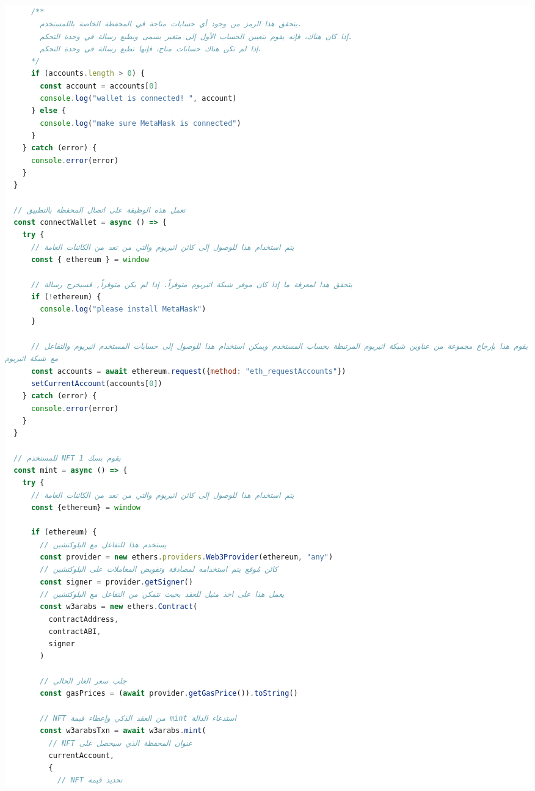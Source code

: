 ```jsx
      /**
        يتحقق هذا الرمز من وجود أي حسابات متاحة في المحفظة الخاصة باللمستخدم.
        إذا كان هناك، فإنه يقوم بتعيين الحساب الأول إلى متغير يسمى ويطبع رسالة في وحدة التحكم.
        إذا لم تكن هناك حسابات متاح، فإنها تطبع رسالة في وحدة التحكم.
      */
      if (accounts.length > 0) {
        const account = accounts[0]
        console.log("wallet is connected! ", account)
      } else {
        console.log("make sure MetaMask is connected")
      }
    } catch (error) {
      console.error(error)
    }
  }

  // تعمل هذه الوظيفة على اتصال المحفظة بالتطبيق
  const connectWallet = async () => {
    try {
      // يتم استخدام هذا للوصول إلى كائن اثيريوم والتي من تعد من الكائنات العامة
      const { ethereum } = window

      // يتحقق هذا لمعرفة ما إذا كان موفر شبكة اثيريوم متوفراً. إذا لم يكن متوفراً, فسيخرج رسالة
      if (!ethereum) {
        console.log("please install MetaMask")
      }

      // يقوم هذا بإرجاع مجموعة من عناوين شبكة اثيريوم المرتبطة بحساب المستخدم ويمكن استخدام هذا للوصول إلى حسابات المستخدم اثيريوم والتفاعل مع شبكة اثيريوم
      const accounts = await ethereum.request({method: "eth_requestAccounts"})
      setCurrentAccount(accounts[0])
    } catch (error) {
      console.error(error)
    }
  }

  // للمستخدم NFT يقوم بسك 1
  const mint = async () => {
    try {
      // يتم استخدام هذا للوصول إلى كائن اثيريوم والتي من تعد من الكائنات العامة
      const {ethereum} = window

      if (ethereum) {
        // يستخدم هذا للتفاعل مع البلوكتشين
        const provider = new ethers.providers.Web3Provider(ethereum, "any")
        // كائن مُوقع يتم استخدامه لمصادقة وتفويض المعاملات على البلوكتشين
        const signer = provider.getSigner()
        // يعمل هذا على اخذ مثيل للعقد بحيث نتمكن من التفاعل مع البلوكتشين
        const w3arabs = new ethers.Contract(
          contractAddress,
          contractABI,
          signer
        )

        // جلب سعر الغاز الحالي
        const gasPrices = (await provider.getGasPrice()).toString()

        // NFT من العقد الذكي وإعطاء قيمة mint استدعاء الدالة
        const w3arabsTxn = await w3arabs.mint(
          // NFT عنوان المحفظة الذي سيحصل على
          currentAccount,
          {
            // NFT تحديد قيمة
```